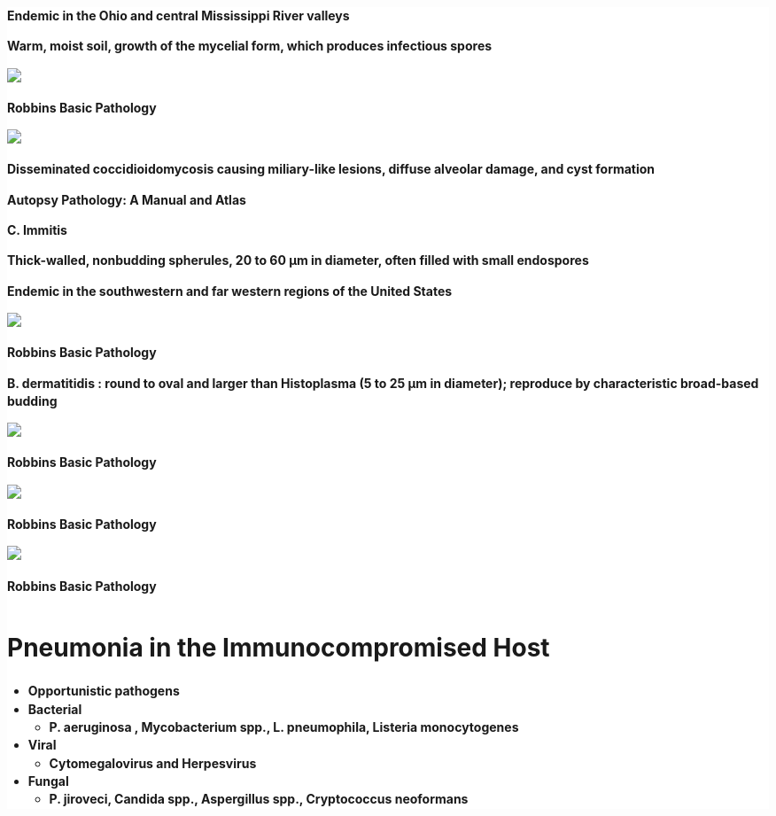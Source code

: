 **Endemic in the Ohio and central Mississippi River valleys**

**Warm, moist soil, growth of the mycelial form, which produces
infectious spores**

![](./img-local/Pulmonary-Infections22.png)

**Robbins Basic Pathology**

![](./img-local/Pulmonary-Infections23.png)

**Disseminated coccidioidomycosis causing miliary-like lesions, diffuse
alveolar damage, and cyst formation**

**Autopsy Pathology: A Manual and Atlas**

**C. Immitis**

**Thick-walled, nonbudding spherules, 20 to 60 µm in diameter, often
filled with small endospores**

**Endemic in the southwestern and far western regions of the United
States**

![](./img-local/Pulmonary-Infections24.png)

**Robbins Basic Pathology**

**B. dermatitidis : round to oval and larger than Histoplasma (5 to 25
µm in diameter); reproduce by characteristic broad-based budding**

![](./img-local/Pulmonary-Infections25.png)

**Robbins Basic Pathology**

![](./img-local/Pulmonary-Infections26.png)

**Robbins Basic Pathology**

![](./img-local/Pulmonary-Infections27.png)

**Robbins Basic Pathology**

# Pneumonia in the Immunocompromised Host

- **Opportunistic pathogens**
- **Bacterial**
  - **P. aeruginosa , Mycobacterium spp., L. pneumophila, Listeria
    monocytogenes**
- **Viral**
  - **Cytomegalovirus and Herpesvirus**
- **Fungal**
  - **P. jiroveci, Candida spp., Aspergillus spp., Cryptococcus
    neoformans**
